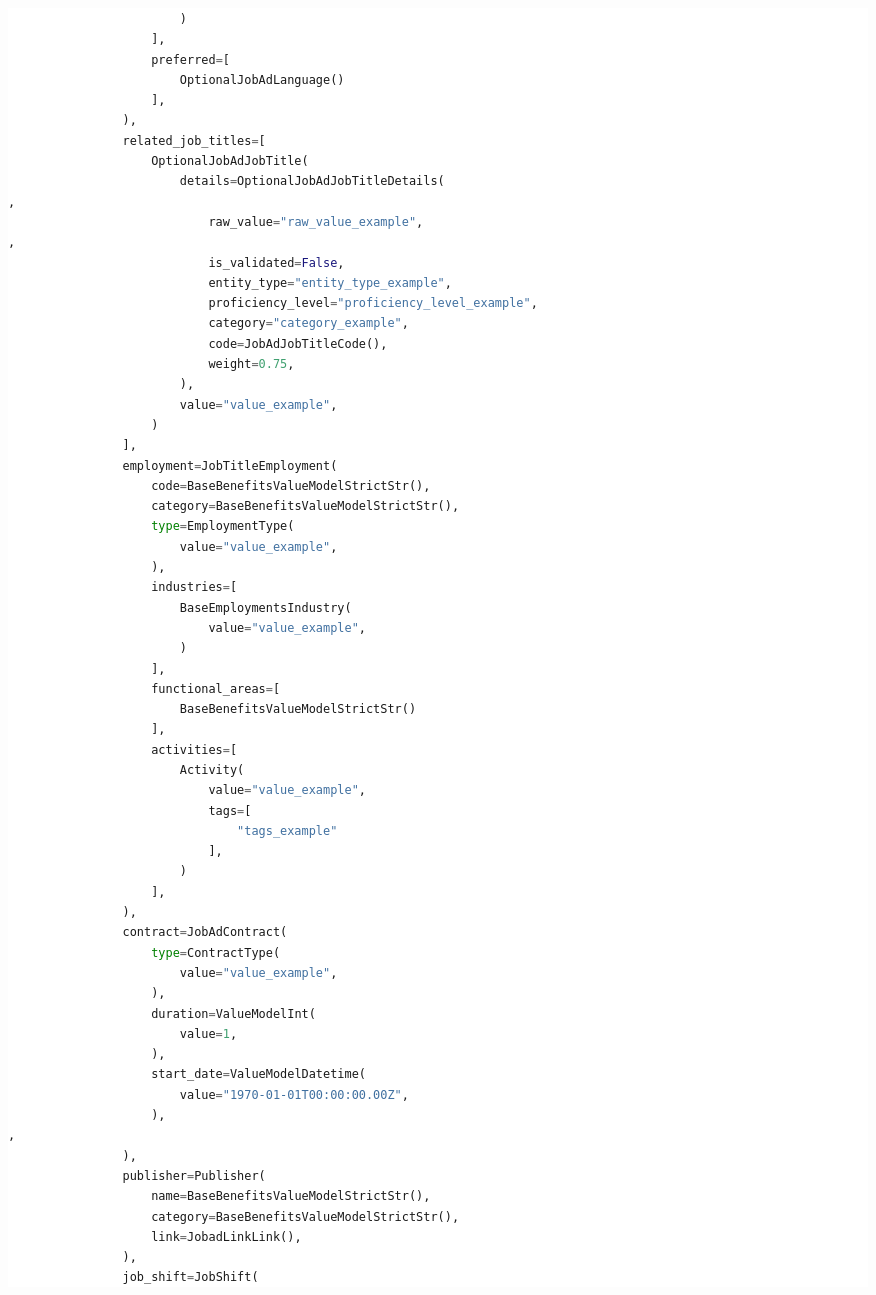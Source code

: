 ```python
                        )
                    ],
                    preferred=[
                        OptionalJobAdLanguage()
                    ],
                ),
                related_job_titles=[
                    OptionalJobAdJobTitle(
                        details=OptionalJobAdJobTitleDetails(
,
                            raw_value="raw_value_example",
,
                            is_validated=False,
                            entity_type="entity_type_example",
                            proficiency_level="proficiency_level_example",
                            category="category_example",
                            code=JobAdJobTitleCode(),
                            weight=0.75,
                        ),
                        value="value_example",
                    )
                ],
                employment=JobTitleEmployment(
                    code=BaseBenefitsValueModelStrictStr(),
                    category=BaseBenefitsValueModelStrictStr(),
                    type=EmploymentType(
                        value="value_example",
                    ),
                    industries=[
                        BaseEmploymentsIndustry(
                            value="value_example",
                        )
                    ],
                    functional_areas=[
                        BaseBenefitsValueModelStrictStr()
                    ],
                    activities=[
                        Activity(
                            value="value_example",
                            tags=[
                                "tags_example"
                            ],
                        )
                    ],
                ),
                contract=JobAdContract(
                    type=ContractType(
                        value="value_example",
                    ),
                    duration=ValueModelInt(
                        value=1,
                    ),
                    start_date=ValueModelDatetime(
                        value="1970-01-01T00:00:00.00Z",
                    ),
,
                ),
                publisher=Publisher(
                    name=BaseBenefitsValueModelStrictStr(),
                    category=BaseBenefitsValueModelStrictStr(),
                    link=JobadLinkLink(),
                ),
                job_shift=JobShift(
```